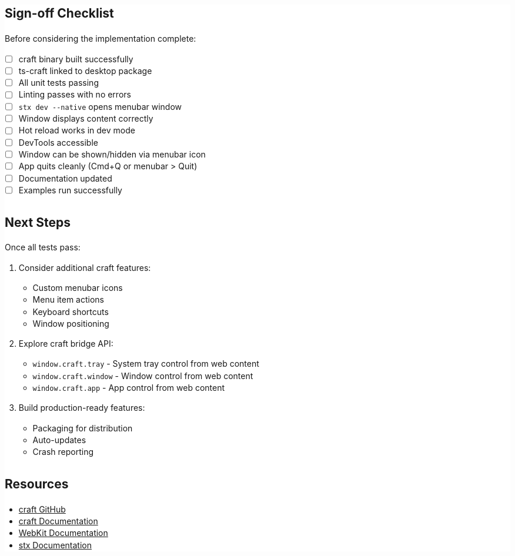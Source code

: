 ## Sign-off Checklist

Before considering the implementation complete:

- [ ] craft binary built successfully
- [ ] ts-craft linked to desktop package
- [ ] All unit tests passing
- [ ] Linting passes with no errors
- [ ] `stx dev --native` opens menubar window
- [ ] Window displays content correctly
- [ ] Hot reload works in dev mode
- [ ] DevTools accessible
- [ ] Window can be shown/hidden via menubar icon
- [ ] App quits cleanly (Cmd+Q or menubar > Quit)
- [ ] Documentation updated
- [ ] Examples run successfully

## Next Steps

Once all tests pass:

1. Consider additional craft features:
   - Custom menubar icons
   - Menu item actions
   - Keyboard shortcuts
   - Window positioning

2. Explore craft bridge API:
   - `window.craft.tray` - System tray control from web content
   - `window.craft.window` - Window control from web content
   - `window.craft.app` - App control from web content

3. Build production-ready features:
   - Packaging for distribution
   - Auto-updates
   - Crash reporting

## Resources

- [craft GitHub](https://github.com/stacksjs/craft)
- [craft Documentation](https://github.com/stacksjs/craft/blob/main/README.md)
- [WebKit Documentation](https://webkit.org/documentation/)
- [stx Documentation](../../README.md)
